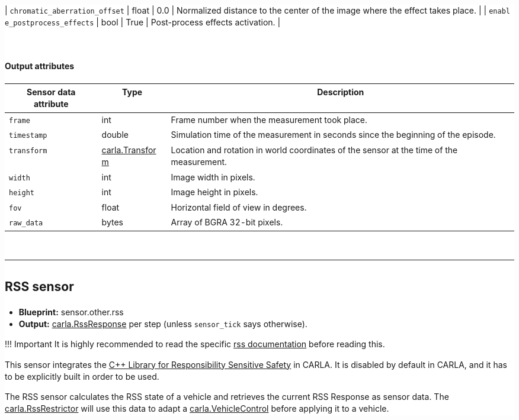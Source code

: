 | `chromatic_aberration_offset`                                                                                                                                                                                                                                                                                       | float                                                                                                                                                                                                                                                                                                               | 0\.0                                                                                                                                                                                                                                                                                                                | Normalized distance to the center of the image where the effect takes place.                                                                                                                                                                                                                                        |
| `enable_postprocess_effects`                                                                                                                                                                                                                                                                                        | bool                                                                                                                                                                                                                                                                                                                | True                                                                                                                                                                                                                                                                                                                | Post-process effects activation.                                                                                                                                                                                                                                                                                    |

<br>



[AutomaticExposure.gamesetting]: https://docs.unrealengine.com/en-US/Engine/Rendering/PostProcessEffects/AutomaticExposure/index.html#gamesetting

#### Output attributes

| Sensor data attribute                                                                    | Type                                                                                     | Description                                                                              |
| ---------------------------------------------------------------------------------------- | ---------------------------------------------------------------------------------------- | ---------------------------------------------------------------------------------------- |
| `frame`                                                                                  | int                                                                                      | Frame number when the measurement took place.                                            |
| `timestamp`                                                                              | double                                                                                   | Simulation time of the measurement in seconds since the beginning of the episode.        |
| `transform`                                                                              | [carla.Transform](<../python_api#carlatransform>)                                        | Location and rotation in world coordinates of the sensor at the time of the measurement. |
| `width`                                                                                  | int                                                                                      | Image width in pixels.                                                                   |
| `height`                                                                                 | int                                                                                      | Image height in pixels.                                                                  |
| `fov`                                                                                    | float                                                                                    | Horizontal field of view in degrees.                                                     |
| `raw_data`                                                                               | bytes                                                                                    | Array of BGRA 32-bit pixels.                                                             |

<br>



---
## RSS sensor

*   __Blueprint:__ sensor.other.rss
*   __Output:__ [carla.RssResponse](python_api.md#carla.RssResponse) per step (unless `sensor_tick` says otherwise).

!!! Important
    It is highly recommended to read the specific [rss documentation](adv_rss.md) before reading this.

This sensor integrates the [C++ Library for Responsibility Sensitive Safety](https://github.com/intel/ad-rss-lib) in CARLA. It is disabled by default in CARLA, and it has to be explicitly built in order to be used.

The RSS sensor calculates the RSS state of a vehicle and retrieves the current RSS Response as sensor data. The [carla.RssRestrictor](python_api.md#carla.RssRestrictor) will use this data to adapt a [carla.VehicleControl](python_api.md#carla.VehicleControl) before applying it to a vehicle.


[AutomaticExposure.Docs]: https://docs.unrealengine.com/en-US/Engine/Rendering/PostProcessEffects/AutomaticExposure/index.html
[CinematicDOFMethod.Docs]: https://docs.unrealengine.com/en-US/Engine/Rendering/PostProcessEffects/DepthOfField/CinematicDOFMethods/index.html
[ColorGrading.Docs]: https://docs.unrealengine.com/en-US/Engine/Rendering/PostProcessEffects/ColorGrading/index.html